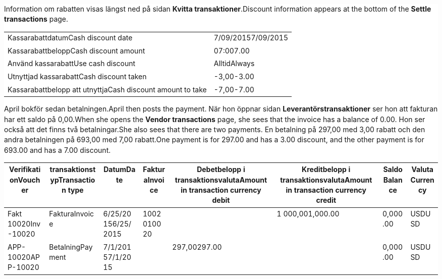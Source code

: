 <span data-ttu-id="b081f-293">Information om rabatten visas längst ned på sidan **Kvitta transaktioner**.</span><span class="sxs-lookup"><span data-stu-id="b081f-293">Discount information appears at the bottom of the **Settle transactions** page.</span></span>

|                              |           |
|------------------------------|-----------|
| <span data-ttu-id="b081f-294">Kassarabattdatum</span><span class="sxs-lookup"><span data-stu-id="b081f-294">Cash discount date</span></span>           | <span data-ttu-id="b081f-295">7/09/2015</span><span class="sxs-lookup"><span data-stu-id="b081f-295">7/09/2015</span></span> |
| <span data-ttu-id="b081f-296">Kassarabattbelopp</span><span class="sxs-lookup"><span data-stu-id="b081f-296">Cash discount amount</span></span>         | <span data-ttu-id="b081f-297">07:00</span><span class="sxs-lookup"><span data-stu-id="b081f-297">7.00</span></span>      |
| <span data-ttu-id="b081f-298">Använd kassarabatt</span><span class="sxs-lookup"><span data-stu-id="b081f-298">Use cash discount</span></span>            | <span data-ttu-id="b081f-299">Alltid</span><span class="sxs-lookup"><span data-stu-id="b081f-299">Always</span></span>    |
| <span data-ttu-id="b081f-300">Utnyttjad kassarabatt</span><span class="sxs-lookup"><span data-stu-id="b081f-300">Cash discount taken</span></span>          | <span data-ttu-id="b081f-301">-3,00</span><span class="sxs-lookup"><span data-stu-id="b081f-301">-3.00</span></span>     |
| <span data-ttu-id="b081f-302">Kassarabattbelopp att utnyttja</span><span class="sxs-lookup"><span data-stu-id="b081f-302">Cash discount amount to take</span></span> | <span data-ttu-id="b081f-303">-7,00</span><span class="sxs-lookup"><span data-stu-id="b081f-303">-7.00</span></span>     |

<span data-ttu-id="b081f-304">April bokför sedan betalningen.</span><span class="sxs-lookup"><span data-stu-id="b081f-304">April then posts the payment.</span></span> <span data-ttu-id="b081f-305">När hon öppnar sidan **Leverantörstransaktioner** ser hon att fakturan har ett saldo på 0,00.</span><span class="sxs-lookup"><span data-stu-id="b081f-305">When she opens the **Vendor transactions** page, she sees that the invoice has a balance of 0.00.</span></span> <span data-ttu-id="b081f-306">Hon ser också att det finns två betalningar.</span><span class="sxs-lookup"><span data-stu-id="b081f-306">She also sees that there are two payments.</span></span> <span data-ttu-id="b081f-307">En betalning på 297,00 med 3,00 rabatt och den andra betalningen på 693,00 med 7,00 rabatt.</span><span class="sxs-lookup"><span data-stu-id="b081f-307">One payment is for 297.00 and has a 3.00 discount, and the other payment is for 693.00 and has a 7.00 discount.</span></span>

| <span data-ttu-id="b081f-308">Verifikation</span><span class="sxs-lookup"><span data-stu-id="b081f-308">Voucher</span></span>    | <span data-ttu-id="b081f-309">transaktionstyp</span><span class="sxs-lookup"><span data-stu-id="b081f-309">Transaction type</span></span> | <span data-ttu-id="b081f-310">Datum</span><span class="sxs-lookup"><span data-stu-id="b081f-310">Date</span></span>      | <span data-ttu-id="b081f-311">Faktura</span><span class="sxs-lookup"><span data-stu-id="b081f-311">Invoice</span></span> | <span data-ttu-id="b081f-312">Debetbelopp i transaktionsvaluta</span><span class="sxs-lookup"><span data-stu-id="b081f-312">Amount in transaction currency debit</span></span> | <span data-ttu-id="b081f-313">Kreditbelopp i transaktionsvaluta</span><span class="sxs-lookup"><span data-stu-id="b081f-313">Amount in transaction currency credit</span></span> | <span data-ttu-id="b081f-314">Saldo</span><span class="sxs-lookup"><span data-stu-id="b081f-314">Balance</span></span> | <span data-ttu-id="b081f-315">Valuta</span><span class="sxs-lookup"><span data-stu-id="b081f-315">Currency</span></span> |
|------------|------------------|-----------|---------|--------------------------------------|---------------------------------------|---------|----------|
| <span data-ttu-id="b081f-316">Fakt 10020</span><span class="sxs-lookup"><span data-stu-id="b081f-316">Inv-10020</span></span>  | <span data-ttu-id="b081f-317">Faktura</span><span class="sxs-lookup"><span data-stu-id="b081f-317">Invoice</span></span>          | <span data-ttu-id="b081f-318">6/25/2015</span><span class="sxs-lookup"><span data-stu-id="b081f-318">6/25/2015</span></span> | <span data-ttu-id="b081f-319">10020</span><span class="sxs-lookup"><span data-stu-id="b081f-319">10020</span></span>   |                                      | <span data-ttu-id="b081f-320">1 000,00</span><span class="sxs-lookup"><span data-stu-id="b081f-320">1,000.00</span></span>                              | <span data-ttu-id="b081f-321">0,00</span><span class="sxs-lookup"><span data-stu-id="b081f-321">0.00</span></span>    | <span data-ttu-id="b081f-322">USD</span><span class="sxs-lookup"><span data-stu-id="b081f-322">USD</span></span>      |
| <span data-ttu-id="b081f-323">APP-10020</span><span class="sxs-lookup"><span data-stu-id="b081f-323">APP-10020</span></span>  | <span data-ttu-id="b081f-324">Betalning</span><span class="sxs-lookup"><span data-stu-id="b081f-324">Payment</span></span>          | <span data-ttu-id="b081f-325">7/1/2015</span><span class="sxs-lookup"><span data-stu-id="b081f-325">7/1/2015</span></span>  |         | <span data-ttu-id="b081f-326">297,00</span><span class="sxs-lookup"><span data-stu-id="b081f-326">297.00</span></span>                               |                                       | <span data-ttu-id="b081f-327">0,00</span><span class="sxs-lookup"><span data-stu-id="b081f-327">0.00</span></span>    | <span data-ttu-id="b081f-328">USD</span><span class="sxs-lookup"><span data-stu-id="b081f-328">USD</span></span>      |